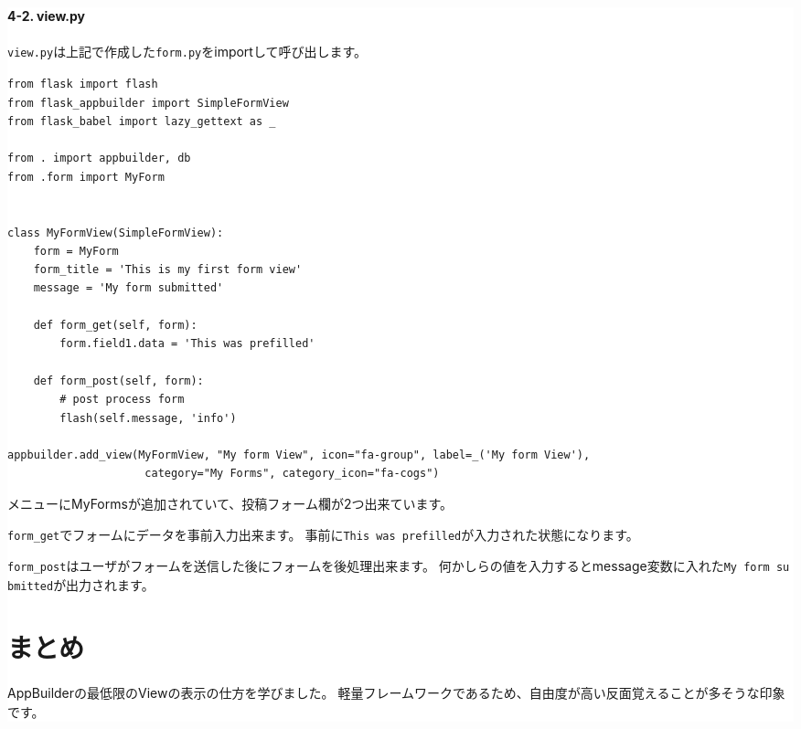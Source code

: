 #### 4-2. view.py
`view.py`は上記で作成した`form.py`をimportして呼び出します。

```python: view.py
from flask import flash
from flask_appbuilder import SimpleFormView
from flask_babel import lazy_gettext as _

from . import appbuilder, db
from .form import MyForm


class MyFormView(SimpleFormView):
    form = MyForm
    form_title = 'This is my first form view'
    message = 'My form submitted'

    def form_get(self, form):
        form.field1.data = 'This was prefilled'

    def form_post(self, form):
        # post process form
        flash(self.message, 'info')

appbuilder.add_view(MyFormView, "My form View", icon="fa-group", label=_('My form View'),
                     category="My Forms", category_icon="fa-cogs")
```

メニューにMyFormsが追加されていて、投稿フォーム欄が2つ出来ています。

`form_get`でフォームにデータを事前入力出来ます。
事前に`This was prefilled`が入力された状態になります。

`form_post`はユーザがフォームを送信した後にフォームを後処理出来ます。
何かしらの値を入力するとmessage変数に入れた`My form submitted`が出力されます。


# まとめ
AppBuilderの最低限のViewの表示の仕方を学びました。
軽量フレームワークであるため、自由度が高い反面覚えることが多そうな印象です。
